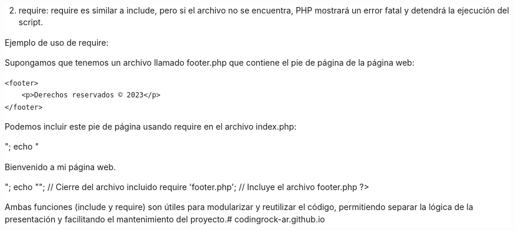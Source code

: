 2. require:
require es similar a include, pero si el archivo no se encuentra, PHP mostrará un error fatal y detendrá la ejecución del script.

Ejemplo de uso de require:

Supongamos que tenemos un archivo llamado footer.php que contiene el pie de página de la página web:


    <footer>
        <p>Derechos reservados © 2023</p>
    </footer>
</body>
</html>

Podemos incluir este pie de página usando require en el archivo index.php:


<?php
include 'header.php'; // Incluye el archivo header.php

// Resto del contenido de la página
echo "<main>";
echo "<p>Bienvenido a mi página web.</p>";
echo "</main>";

// Cierre del archivo incluido
require 'footer.php'; // Incluye el archivo footer.php
?>

Ambas funciones (include y require) son útiles para modularizar y reutilizar el código, permitiendo separar la lógica de la presentación y facilitando el mantenimiento del proyecto.#   c o d i n g r o c k - a r . g i t h u b . i o 
 
 